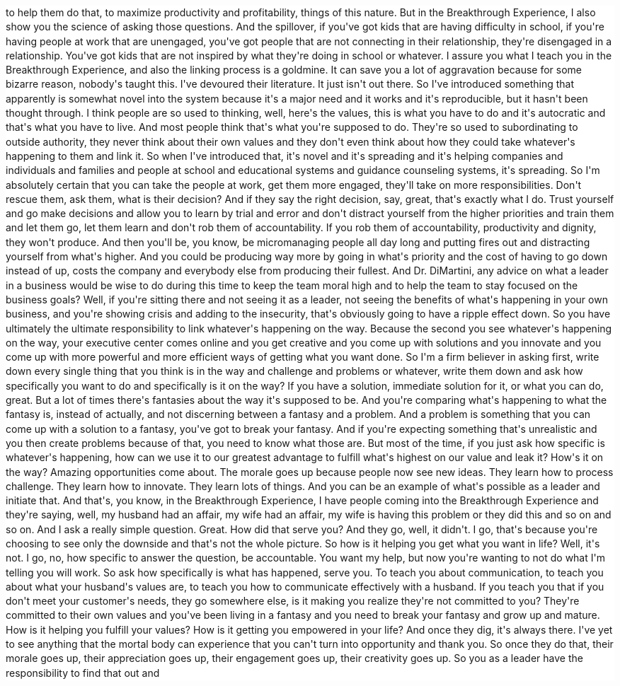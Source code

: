 to help them do that, to maximize productivity and profitability, things of this nature. But in the Breakthrough Experience, I also show you the science of asking those questions. And the spillover, if you've got kids that are having difficulty in school, if you're having people at work that are unengaged, you've got people that are not connecting in their relationship, they're disengaged in a relationship. You've got kids that are not inspired by what they're doing in school or whatever. I assure you what I teach you in the Breakthrough Experience, and also the linking process is a goldmine. It can save you a lot of aggravation because for some bizarre reason, nobody's taught this. I've devoured their literature. It just isn't out there. So I've introduced something that apparently is somewhat novel into the system because it's a major need and it works and it's reproducible, but it hasn't been thought through. I think people are so used to thinking, well, here's the values, this is what you have to do and it's autocratic and that's what you have to live. And most people think that's what you're supposed to do. They're so used to subordinating to outside authority, they never think about their own values and they don't even think about how they could take whatever's happening to them and link it. So when I've introduced that, it's novel and it's spreading and it's helping companies and individuals and families and people at school and educational systems and guidance counseling systems, it's spreading. So I'm absolutely certain that you can take the people at work, get them more engaged, they'll take on more responsibilities. Don't rescue them, ask them, what is their decision? And if they say the right decision, say, great, that's exactly what I do. Trust yourself and go make decisions and allow you to learn by trial and error and don't distract yourself from the higher priorities and train them and let them go, let them learn and don't rob them of accountability. If you rob them of accountability, productivity and dignity, they won't produce. And then you'll be, you know, be micromanaging people all day long and putting fires out and distracting yourself from what's higher. And you could be producing way more by going in what's priority and the cost of having to go down instead of up, costs the company and everybody else from producing their fullest. And Dr. DiMartini, any advice on what a leader in a business would be wise to do during this time to keep the team moral high and to help the team to stay focused on the business goals? Well, if you're sitting there and not seeing it as a leader, not seeing the benefits of what's happening in your own business, and you're showing crisis and adding to the insecurity, that's obviously going to have a ripple effect down. So you have ultimately the ultimate responsibility to link whatever's happening on the way. Because the second you see whatever's happening on the way, your executive center comes online and you get creative and you come up with solutions and you innovate and you come up with more powerful and more efficient ways of getting what you want done. So I'm a firm believer in asking first, write down every single thing that you think is in the way and challenge and problems or whatever, write them down and ask how specifically you want to do and specifically is it on the way? If you have a solution, immediate solution for it, or what you can do, great. But a lot of times there's fantasies about the way it's supposed to be. And you're comparing what's happening to what the fantasy is, instead of actually, and not discerning between a fantasy and a problem. And a problem is something that you can come up with a solution to a fantasy, you've got to break your fantasy. And if you're expecting something that's unrealistic and you then create problems because of that, you need to know what those are. But most of the time, if you just ask how specific is whatever's happening, how can we use it to our greatest advantage to fulfill what's highest on our value and leak it? How's it on the way? Amazing opportunities come about. The morale goes up because people now see new ideas. They learn how to process challenge. They learn how to innovate. They learn lots of things. And you can be an example of what's possible as a leader and initiate that. And that's, you know, in the Breakthrough Experience, I have people coming into the Breakthrough Experience and they're saying, well, my husband had an affair, my wife had an affair, my wife is having this problem or they did this and so on and so on. And I ask a really simple question. Great. How did that serve you? And they go, well, it didn't. I go, that's because you're choosing to see only the downside and that's not the whole picture. So how is it helping you get what you want in life? Well, it's not. I go, no, how specific to answer the question, be accountable. You want my help, but now you're wanting to not do what I'm telling you will work. So ask how specifically is what has happened, serve you. To teach you about communication, to teach you about what your husband's values are, to teach you how to communicate effectively with a husband. If you teach you that if you don't meet your customer's needs, they go somewhere else, is it making you realize they're not committed to you? They're committed to their own values and you've been living in a fantasy and you need to break your fantasy and grow up and mature. How is it helping you fulfill your values? How is it getting you empowered in your life? And once they dig, it's always there. I've yet to see anything that the mortal body can experience that you can't turn into opportunity and thank you. So once they do that, their morale goes up, their appreciation goes up, their engagement goes up, their creativity goes up. So you as a leader have the responsibility to find that out and